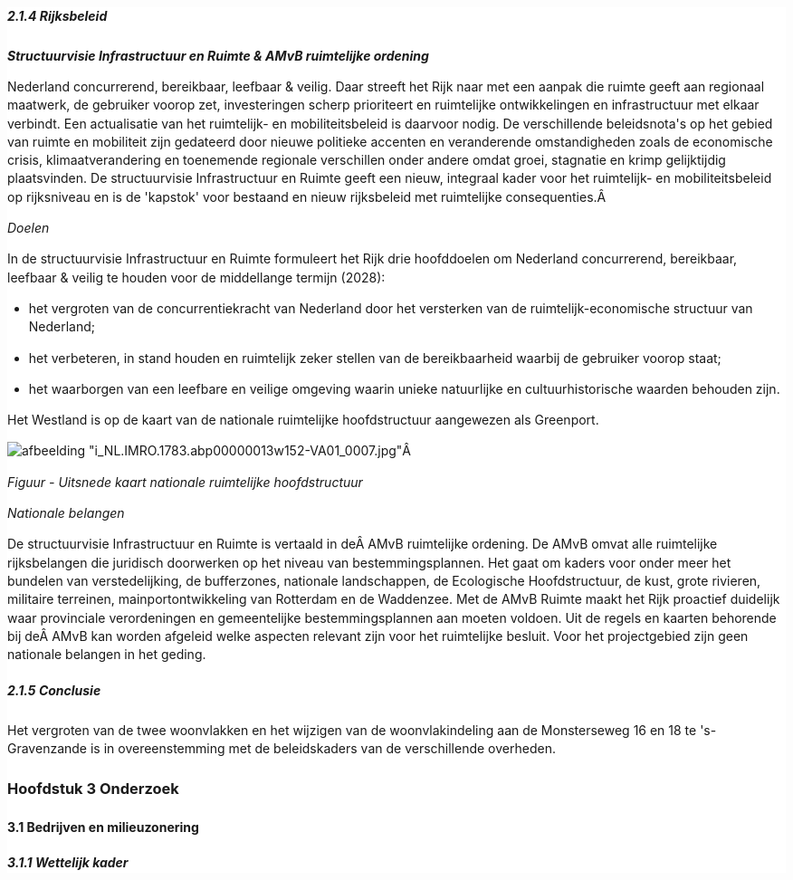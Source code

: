 ##### 2\.1\.4 Rijksbeleid

***Structuurvisie Infrastructuur en Ruimte \& AMvB ruimtelijke ordening***

Nederland concurrerend, bereikbaar, leefbaar \& veilig. Daar streeft het Rijk naar met een aanpak die ruimte geeft aan regionaal maatwerk, de gebruiker voorop zet, investeringen scherp prioriteert en ruimtelijke ontwikkelingen en infrastructuur met elkaar verbindt. Een actualisatie van het ruimtelijk\- en mobiliteitsbeleid is daarvoor nodig. De verschillende beleidsnota's op het gebied van ruimte en mobiliteit zijn gedateerd door nieuwe politieke accenten en veranderende omstandigheden zoals de economische crisis, klimaatverandering en toenemende regionale verschillen onder andere omdat groei, stagnatie en krimp gelijktijdig plaatsvinden. De structuurvisie Infrastructuur en Ruimte geeft een nieuw, integraal kader voor het ruimtelijk\- en mobiliteitsbeleid op rijksniveau en is de 'kapstok' voor bestaand en nieuw rijksbeleid met ruimtelijke consequenties.Â

*Doelen*

In de structuurvisie Infrastructuur en Ruimte formuleert het Rijk drie hoofddoelen om Nederland concurrerend, bereikbaar, leefbaar \& veilig te houden voor de middellange termijn (2028\):

* het vergroten van de concurrentiekracht van Nederland door het versterken van de ruimtelijk\-economische structuur van Nederland;

* het verbeteren, in stand houden en ruimtelijk zeker stellen van de bereikbaarheid waarbij de gebruiker voorop staat;

* het waarborgen van een leefbare en veilige omgeving waarin unieke natuurlijke en cultuurhistorische waarden behouden zijn.

Het Westland is op de kaart van de nationale ruimtelijke hoofdstructuur aangewezen als Greenport.

![afbeelding "i_NL.IMRO.1783.abp00000013w152-VA01_0007.jpg"](i_NL.IMRO.1783.abp00000013w152-VA01_0007.jpg)Â

*Figuur \- Uitsnede kaart nationale ruimtelijke hoofdstructuur*

*Nationale belangen*

De structuurvisie Infrastructuur en Ruimte is vertaald in deÂ AMvB ruimtelijke ordening. De AMvB omvat alle ruimtelijke rijksbelangen die juridisch doorwerken op het niveau van bestemmingsplannen. Het gaat om kaders voor onder meer het bundelen van verstedelijking, de bufferzones, nationale landschappen, de Ecologische Hoofdstructuur, de kust, grote rivieren, militaire terreinen, mainportontwikkeling van Rotterdam en de Waddenzee. Met de AMvB Ruimte maakt het Rijk proactief duidelijk waar provinciale verordeningen en gemeentelijke bestemmingsplannen aan moeten voldoen. Uit de regels en kaarten behorende bij deÂ AMvB kan worden afgeleid welke aspecten relevant zijn voor het ruimtelijke besluit. Voor het projectgebied zijn geen nationale belangen in het geding.

##### 2\.1\.5 Conclusie

Het vergroten van de twee woonvlakken en het wijzigen van de woonvlakindeling aan de Monsterseweg 16 en 18 te 's\-Gravenzande is in overeenstemming met de beleidskaders van de verschillende overheden.

### Hoofdstuk 3 Onderzoek

#### 3\.1 Bedrijven en milieuzonering

##### 3\.1\.1 Wettelijk kader

